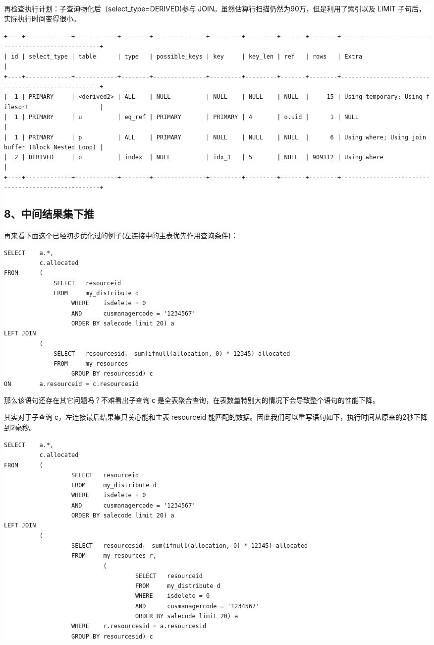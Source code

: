 再检查执行计划：子查询物化后（select_type=DERIVED)参与 JOIN。虽然估算行扫描仍然为90万，但是利用了索引以及 LIMIT 子句后，实际执行时间变得很小。

```
+----+-------------+------------+--------+---------------+---------+---------+-------+--------+----------------------------------------------------+
| id | select_type | table      | type   | possible_keys | key     | key_len | ref   | rows   | Extra                                              |
+----+-------------+------------+--------+---------------+---------+---------+-------+--------+----------------------------------------------------+
|  1 | PRIMARY     | <derived2> | ALL    | NULL          | NULL    | NULL    | NULL  |     15 | Using temporary; Using filesort                    |
|  1 | PRIMARY     | u          | eq_ref | PRIMARY       | PRIMARY | 4       | o.uid |      1 | NULL                                               |
|  1 | PRIMARY     | p          | ALL    | PRIMARY       | NULL    | NULL    | NULL  |      6 | Using where; Using join buffer (Block Nested Loop) |
|  2 | DERIVED     | o          | index  | NULL          | idx_1   | 5       | NULL  | 909112 | Using where                                        |
+----+-------------+------------+--------+---------------+---------+---------+-------+--------+----------------------------------------------------+
```

## 8、中间结果集下推

再来看下面这个已经初步优化过的例子(左连接中的主表优先作用查询条件)：

```
SELECT    a.*,
          c.allocated
FROM      (
              SELECT   resourceid
              FROM     my_distribute d
                   WHERE    isdelete = 0
                   AND      cusmanagercode = '1234567'
                   ORDER BY salecode limit 20) a
LEFT JOIN
          (
              SELECT   resourcesid， sum(ifnull(allocation, 0) * 12345) allocated
              FROM     my_resources
                   GROUP BY resourcesid) c
ON        a.resourceid = c.resourcesid
```

那么该语句还存在其它问题吗？不难看出子查询 c 是全表聚合查询，在表数量特别大的情况下会导致整个语句的性能下降。

其实对于子查询 c，左连接最后结果集只关心能和主表 resourceid 能匹配的数据。因此我们可以重写语句如下，执行时间从原来的2秒下降到2毫秒。

```
SELECT    a.*,
          c.allocated
FROM      (
                   SELECT   resourceid
                   FROM     my_distribute d
                   WHERE    isdelete = 0
                   AND      cusmanagercode = '1234567'
                   ORDER BY salecode limit 20) a
LEFT JOIN
          (
                   SELECT   resourcesid， sum(ifnull(allocation, 0) * 12345) allocated
                   FROM     my_resources r,
                            (
                                     SELECT   resourceid
                                     FROM     my_distribute d
                                     WHERE    isdelete = 0
                                     AND      cusmanagercode = '1234567'
                                     ORDER BY salecode limit 20) a
                   WHERE    r.resourcesid = a.resourcesid
                   GROUP BY resourcesid) c
```